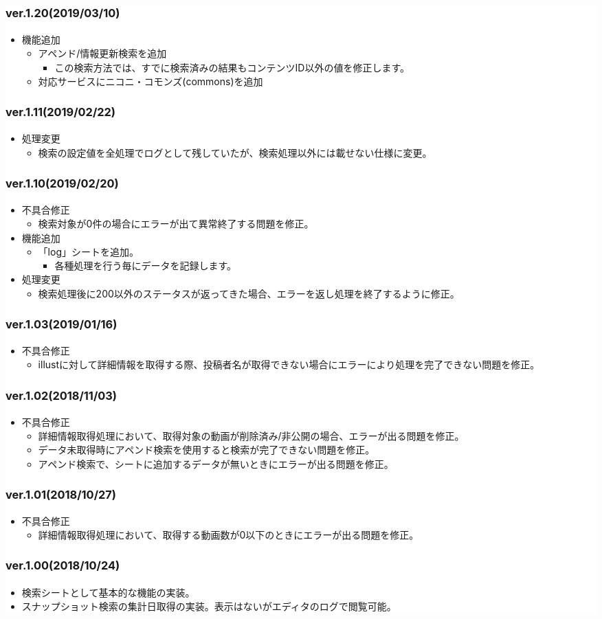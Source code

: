 ### ver.1.20(2019/03/10)
- 機能追加
  - アペンド/情報更新検索を追加
    - この検索方法では、すでに検索済みの結果もコンテンツID以外の値を修正します。
  - 対応サービスにニコニ・コモンズ(commons)を追加

### ver.1.11(2019/02/22)
- 処理変更
  - 検索の設定値を全処理でログとして残していたが、検索処理以外には載せない仕様に変更。

### ver.1.10(2019/02/20)
- 不具合修正
  - 検索対象が0件の場合にエラーが出て異常終了する問題を修正。
- 機能追加
  - 「log」シートを追加。
    - 各種処理を行う毎にデータを記録します。
- 処理変更
  - 検索処理後に200以外のステータスが返ってきた場合、エラーを返し処理を終了するように修正。

### ver.1.03(2019/01/16)
- 不具合修正
  - illustに対して詳細情報を取得する際、投稿者名が取得できない場合にエラーにより処理を完了できない問題を修正。


### ver.1.02(2018/11/03)
- 不具合修正
  - 詳細情報取得処理において、取得対象の動画が削除済み/非公開の場合、エラーが出る問題を修正。
  - データ未取得時にアペンド検索を使用すると検索が完了できない問題を修正。
  - アペンド検索で、シートに追加するデータが無いときにエラーが出る問題を修正。


### ver.1.01(2018/10/27)
- 不具合修正
  - 詳細情報取得処理において、取得する動画数が0以下のときにエラーが出る問題を修正。


### ver.1.00(2018/10/24)
- 検索シートとして基本的な機能の実装。
- スナップショット検索の集計日取得の実装。表示はないがエディタのログで閲覧可能。
